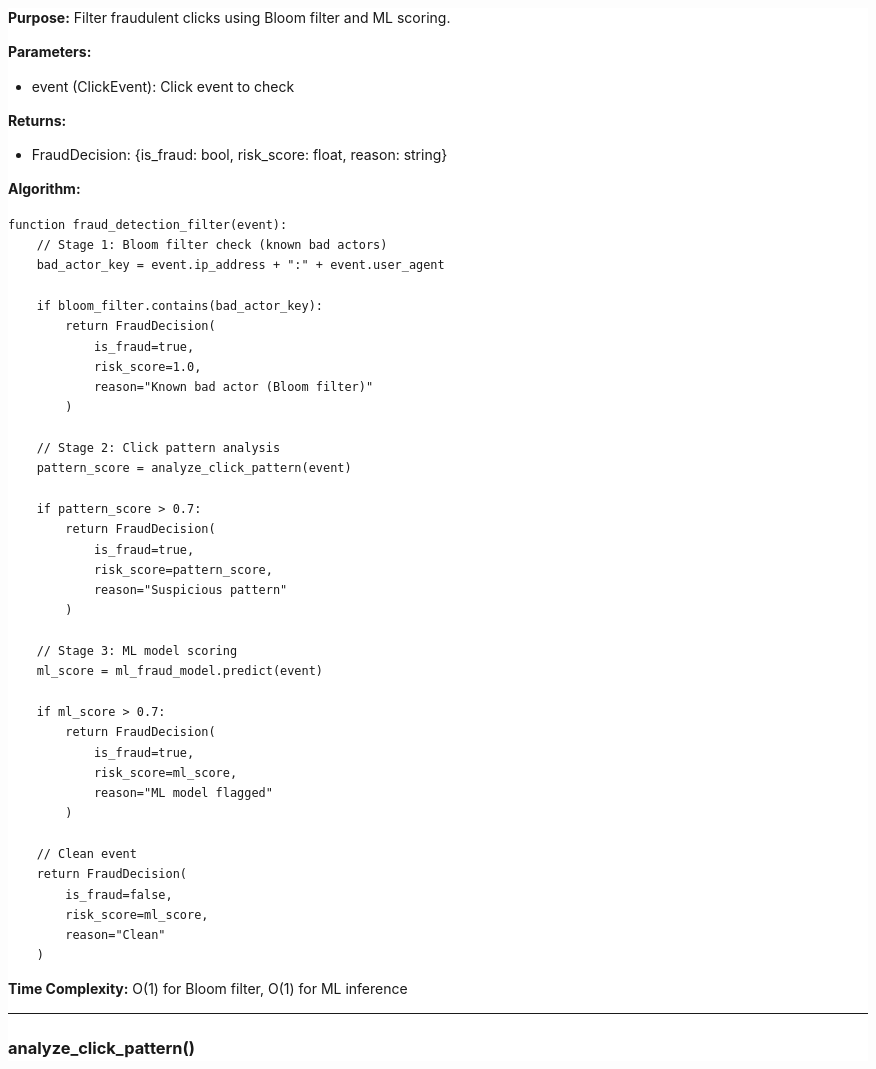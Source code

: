 **Purpose:** Filter fraudulent clicks using Bloom filter and ML scoring.

**Parameters:**
- event (ClickEvent): Click event to check

**Returns:**
- FraudDecision: {is_fraud: bool, risk_score: float, reason: string}

**Algorithm:**
```
function fraud_detection_filter(event):
    // Stage 1: Bloom filter check (known bad actors)
    bad_actor_key = event.ip_address + ":" + event.user_agent
    
    if bloom_filter.contains(bad_actor_key):
        return FraudDecision(
            is_fraud=true,
            risk_score=1.0,
            reason="Known bad actor (Bloom filter)"
        )
    
    // Stage 2: Click pattern analysis
    pattern_score = analyze_click_pattern(event)
    
    if pattern_score > 0.7:
        return FraudDecision(
            is_fraud=true,
            risk_score=pattern_score,
            reason="Suspicious pattern"
        )
    
    // Stage 3: ML model scoring
    ml_score = ml_fraud_model.predict(event)
    
    if ml_score > 0.7:
        return FraudDecision(
            is_fraud=true,
            risk_score=ml_score,
            reason="ML model flagged"
        )
    
    // Clean event
    return FraudDecision(
        is_fraud=false,
        risk_score=ml_score,
        reason="Clean"
    )
```

**Time Complexity:** O(1) for Bloom filter, O(1) for ML inference

---

### analyze_click_pattern()
